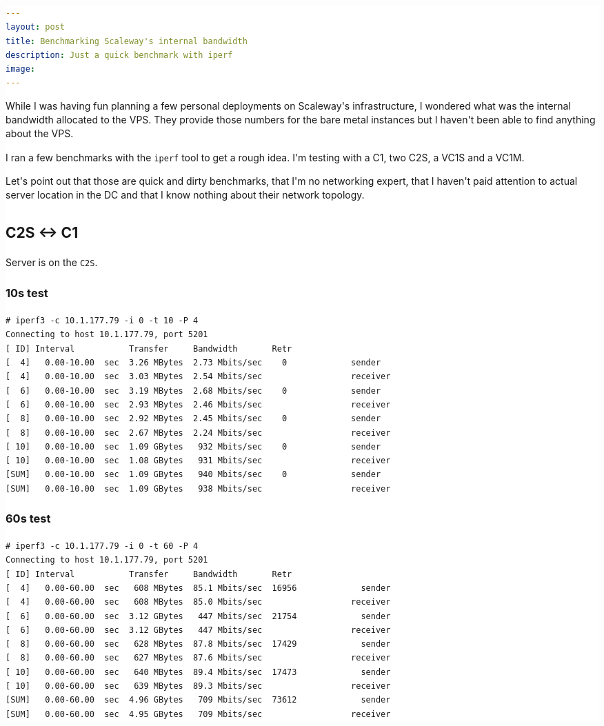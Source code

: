 ```yaml
---
layout: post
title: Benchmarking Scaleway's internal bandwidth
description: Just a quick benchmark with iperf
image:
---
```


While I was having fun planning a few personal deployments on
Scaleway's infrastructure, I wondered what was the internal bandwidth
allocated to the VPS. They provide those numbers for the bare metal
instances but I haven't been able to find anything about the VPS.

I ran a few benchmarks with the `iperf` tool to get a rough idea. I'm
testing with a C1, two C2S, a VC1S and a VC1M.

Let's point out that those are quick and dirty benchmarks, that I'm no
networking expert, that I haven't paid attention to actual server
location in the DC and that I know nothing about their network topology.

## C2S <-> C1

Server is on the `C2S`.

### 10s test

``` shellsession
# iperf3 -c 10.1.177.79 -i 0 -t 10 -P 4
Connecting to host 10.1.177.79, port 5201
[ ID] Interval           Transfer     Bandwidth       Retr
[  4]   0.00-10.00  sec  3.26 MBytes  2.73 Mbits/sec    0             sender
[  4]   0.00-10.00  sec  3.03 MBytes  2.54 Mbits/sec                  receiver
[  6]   0.00-10.00  sec  3.19 MBytes  2.68 Mbits/sec    0             sender
[  6]   0.00-10.00  sec  2.93 MBytes  2.46 Mbits/sec                  receiver
[  8]   0.00-10.00  sec  2.92 MBytes  2.45 Mbits/sec    0             sender
[  8]   0.00-10.00  sec  2.67 MBytes  2.24 Mbits/sec                  receiver
[ 10]   0.00-10.00  sec  1.09 GBytes   932 Mbits/sec    0             sender
[ 10]   0.00-10.00  sec  1.08 GBytes   931 Mbits/sec                  receiver
[SUM]   0.00-10.00  sec  1.09 GBytes   940 Mbits/sec    0             sender
[SUM]   0.00-10.00  sec  1.09 GBytes   938 Mbits/sec                  receiver
```

### 60s test

```shellsession
# iperf3 -c 10.1.177.79 -i 0 -t 60 -P 4
Connecting to host 10.1.177.79, port 5201
[ ID] Interval           Transfer     Bandwidth       Retr
[  4]   0.00-60.00  sec   608 MBytes  85.1 Mbits/sec  16956             sender
[  4]   0.00-60.00  sec   608 MBytes  85.0 Mbits/sec                  receiver
[  6]   0.00-60.00  sec  3.12 GBytes   447 Mbits/sec  21754             sender
[  6]   0.00-60.00  sec  3.12 GBytes   447 Mbits/sec                  receiver
[  8]   0.00-60.00  sec   628 MBytes  87.8 Mbits/sec  17429             sender
[  8]   0.00-60.00  sec   627 MBytes  87.6 Mbits/sec                  receiver
[ 10]   0.00-60.00  sec   640 MBytes  89.4 Mbits/sec  17473             sender
[ 10]   0.00-60.00  sec   639 MBytes  89.3 Mbits/sec                  receiver
[SUM]   0.00-60.00  sec  4.96 GBytes   709 Mbits/sec  73612             sender
[SUM]   0.00-60.00  sec  4.95 GBytes   709 Mbits/sec                  receiver
```
